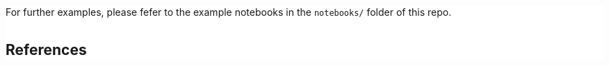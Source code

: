 For further examples, please fefer to the example notebooks in the `notebooks/` folder of this repo.

## References

[^Koenker1978]:
    Koenker, R. and Bassett Jr, G., 1978. Regression quantiles. Econometrica: journal of the Econometric Society, pp.33-50.
[^Carlier2016]:
    Carlier, G., Chernozhukov, V. and Galichon, A., 2016. Vector quantile regression: an optimal transport approach. The Annals of Statistics, 44(3), pp.1165-1192.
[^VQR2022]:
    Rosenberg, A.A., Vedula, S., Romano, Y. and Bronstein, A.M., 2022. Fast Nonlinear Vector Quantile Regression. arXiv preprint arXiv:2205.14977.
[^Feldman2021]:
    Feldman, S., Bates, S. and Romano, Y., 2021. Calibrated multiple-output quantile regression with representation learning. arXiv preprint arXiv:2110.00816.
